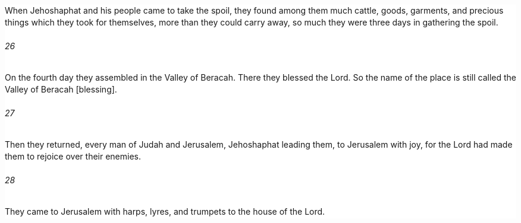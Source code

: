 
When Jehoshaphat and his people came to take the spoil, they found among them much cattle, goods, garments, and precious things which they took for themselves, more than they could carry away, so much they were three days in gathering the spoil. 













###### 26 






On the fourth day they assembled in the Valley of Beracah. There they blessed the Lord. So the name of the place is still called the Valley of Beracah [blessing]. 













###### 27 






Then they returned, every man of Judah and Jerusalem, Jehoshaphat leading them, to Jerusalem with joy, for the Lord had made them to rejoice over their enemies. 













###### 28 






They came to Jerusalem with harps, lyres, and trumpets to the house of the Lord. 













